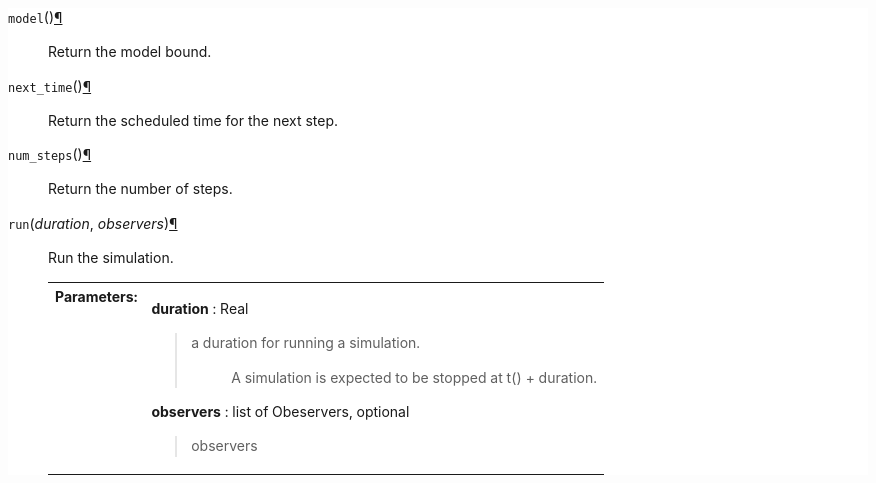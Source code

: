 <dl class="method">
<dt id="ecell4.gillespie.GillespieSimulator.model">
<code class="descname">model</code><span class="sig-paren">(</span><span class="sig-paren">)</span><a class="headerlink" href="#ecell4.gillespie.GillespieSimulator.model" title="Permalink to this definition">¶</a></dt>
<dd><p>Return the model bound.</p>
</dd></dl>

<dl class="method">
<dt id="ecell4.gillespie.GillespieSimulator.next_time">
<code class="descname">next_time</code><span class="sig-paren">(</span><span class="sig-paren">)</span><a class="headerlink" href="#ecell4.gillespie.GillespieSimulator.next_time" title="Permalink to this definition">¶</a></dt>
<dd><p>Return the scheduled time for the next step.</p>
</dd></dl>

<dl class="method">
<dt id="ecell4.gillespie.GillespieSimulator.num_steps">
<code class="descname">num_steps</code><span class="sig-paren">(</span><span class="sig-paren">)</span><a class="headerlink" href="#ecell4.gillespie.GillespieSimulator.num_steps" title="Permalink to this definition">¶</a></dt>
<dd><p>Return the number of steps.</p>
</dd></dl>

<dl class="method">
<dt id="ecell4.gillespie.GillespieSimulator.run">
<code class="descname">run</code><span class="sig-paren">(</span><em>duration</em>, <em>observers</em><span class="sig-paren">)</span><a class="headerlink" href="#ecell4.gillespie.GillespieSimulator.run" title="Permalink to this definition">¶</a></dt>
<dd><p>Run the simulation.</p>
<table class="docutils field-list" frame="void" rules="none">
<col class="field-name" />
<col class="field-body" />
<tbody valign="top">
<tr class="field-odd field"><th class="field-name">Parameters:</th><td class="field-body"><p class="first"><strong>duration</strong> : Real</p>
<blockquote>
<div><dl class="docutils">
<dt>a duration for running a simulation.</dt>
<dd><p class="first last">A simulation is expected to be stopped at t() + duration.</p>
</dd>
</dl>
</div></blockquote>
<p><strong>observers</strong> : list of Obeservers, optional</p>
<blockquote class="last">
<div><p>observers</p>
</div></blockquote>
</td>
</tr>
</tbody>
</table>
</dd></dl>
